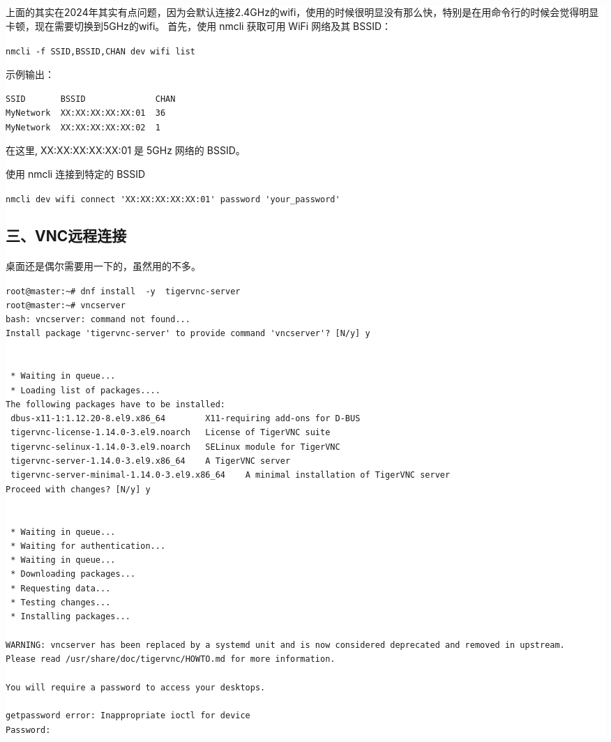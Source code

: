 上面的其实在2024年其实有点问题，因为会默认连接2.4GHz的wifi，使用的时候很明显没有那么快，特别是在用命令行的时候会觉得明显卡顿，现在需要切换到5GHz的wifi。
首先，使用 nmcli 获取可用 WiFi 网络及其 BSSID：  
```shell
nmcli -f SSID,BSSID,CHAN dev wifi list
```
示例输出：

```text
SSID       BSSID              CHAN
MyNetwork  XX:XX:XX:XX:XX:01  36
MyNetwork  XX:XX:XX:XX:XX:02  1
```

在这里, XX:XX:XX:XX:XX:01 是 5GHz 网络的 BSSID。

使用 nmcli 连接到特定的 BSSID
```shell
nmcli dev wifi connect 'XX:XX:XX:XX:XX:01' password 'your_password'
```



## 三、VNC远程连接

桌面还是偶尔需要用一下的，虽然用的不多。

```text
root@master:~# dnf install  -y  tigervnc-server
root@master:~# vncserver
bash: vncserver: command not found...
Install package 'tigervnc-server' to provide command 'vncserver'? [N/y] y


 * Waiting in queue... 
 * Loading list of packages.... 
The following packages have to be installed:
 dbus-x11-1:1.12.20-8.el9.x86_64        X11-requiring add-ons for D-BUS
 tigervnc-license-1.14.0-3.el9.noarch   License of TigerVNC suite
 tigervnc-selinux-1.14.0-3.el9.noarch   SELinux module for TigerVNC
 tigervnc-server-1.14.0-3.el9.x86_64    A TigerVNC server
 tigervnc-server-minimal-1.14.0-3.el9.x86_64    A minimal installation of TigerVNC server
Proceed with changes? [N/y] y


 * Waiting in queue... 
 * Waiting for authentication... 
 * Waiting in queue... 
 * Downloading packages... 
 * Requesting data... 
 * Testing changes... 
 * Installing packages... 

WARNING: vncserver has been replaced by a systemd unit and is now considered deprecated and removed in upstream.
Please read /usr/share/doc/tigervnc/HOWTO.md for more information.

You will require a password to access your desktops.

getpassword error: Inappropriate ioctl for device
Password:
```
